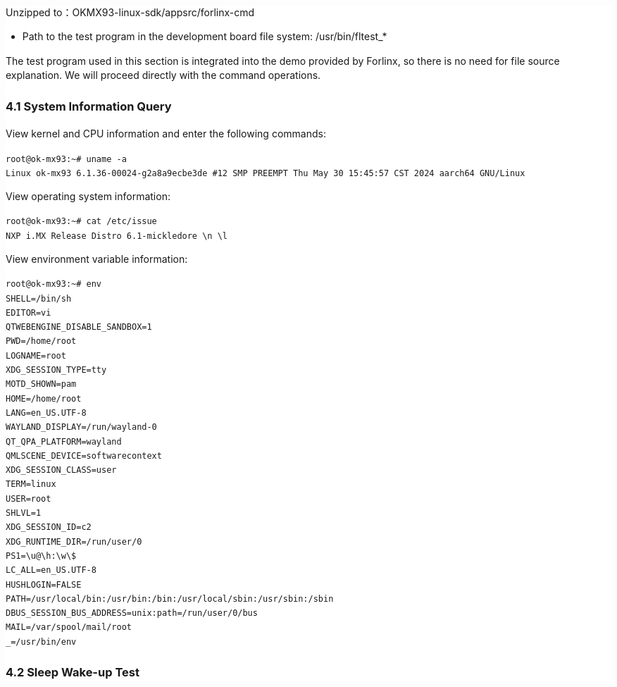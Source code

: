Unzipped to：OKMX93-linux-sdk/appsrc/forlinx-cmd

+ Path to the test program in the development board file system: /usr/bin/fltest\_\*

The test program used in this section is integrated into the demo provided by Forlinx, so there is no need for file source explanation. We will proceed directly with the command operations.

### 4.1 System Information Query

View kernel and CPU information and enter the following commands:

```plain
root@ok-mx93:~# uname -a
Linux ok-mx93 6.1.36-00024-g2a8a9ecbe3de #12 SMP PREEMPT Thu May 30 15:45:57 CST 2024 aarch64 GNU/Linux
```

View operating system information:

```plain
root@ok-mx93:~# cat /etc/issue
NXP i.MX Release Distro 6.1-mickledore \n \l
```

View environment variable information:

```plain
root@ok-mx93:~# env 
SHELL=/bin/sh
EDITOR=vi
QTWEBENGINE_DISABLE_SANDBOX=1
PWD=/home/root
LOGNAME=root
XDG_SESSION_TYPE=tty
MOTD_SHOWN=pam
HOME=/home/root
LANG=en_US.UTF-8
WAYLAND_DISPLAY=/run/wayland-0
QT_QPA_PLATFORM=wayland
QMLSCENE_DEVICE=softwarecontext
XDG_SESSION_CLASS=user
TERM=linux
USER=root
SHLVL=1
XDG_SESSION_ID=c2
XDG_RUNTIME_DIR=/run/user/0
PS1=\u@\h:\w\$
LC_ALL=en_US.UTF-8
HUSHLOGIN=FALSE
PATH=/usr/local/bin:/usr/bin:/bin:/usr/local/sbin:/usr/sbin:/sbin
DBUS_SESSION_BUS_ADDRESS=unix:path=/run/user/0/bus
MAIL=/var/spool/mail/root
_=/usr/bin/env
```

### 4.2 Sleep Wake-up Test
